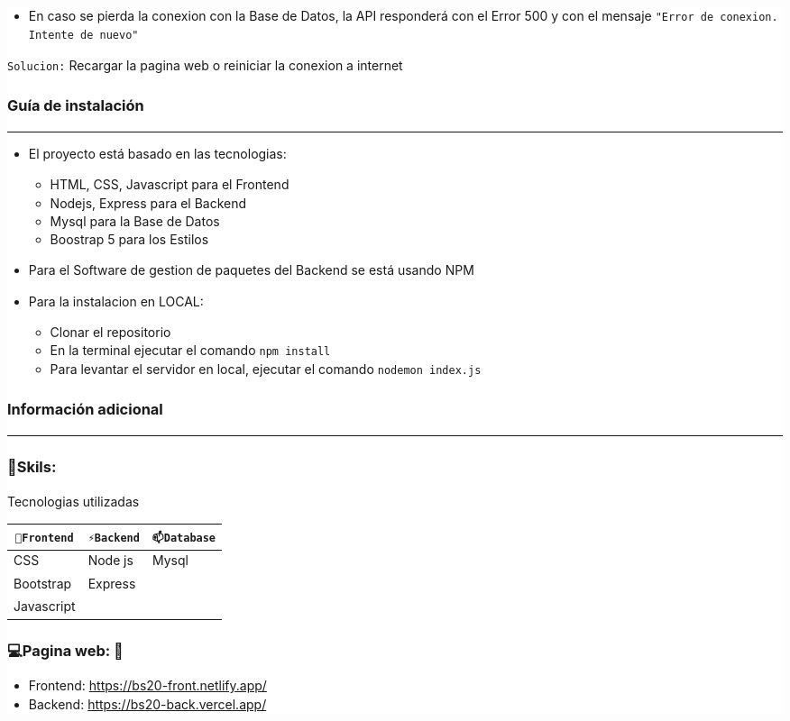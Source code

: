 ```javascript
```

* En caso se pierda la conexion con la Base de Datos, la API responderá con el Error 500 y con el mensaje `"Error de conexion. Intente de nuevo"`

`Solucion:` Recargar la pagina web o reiniciar la conexion a internet

	
### Guía de instalación
---
* El proyecto está basado en las tecnologias:
  * HTML, CSS, Javascript para el Frontend
  * Nodejs, Express para el Backend
  * Mysql para la Base de Datos
  * Boostrap 5 para los Estilos


* Para el Software de gestion de paquetes del Backend se está usando NPM
* Para la instalacion en LOCAL:
  * Clonar el repositorio
  * En la terminal ejecutar el comando `npm install`
  * Para levantar el servidor en local, ejecutar el comando  `nodemon index.js`


### Información adicional
---
### 🔭Skils:
Tecnologias utilizadas

| `🔭Frontend` | `⚡Backend` | `📫Database` |
| ------ | ------ | ------ | 
| CSS | Node js | Mysql |
| Bootstrap | Express |  |
| Javascript |  |  |


### 💻Pagina web: 📱
<ul>
<li> Frontend: <a href="https://bs20-front.netlify.app/" target="_blank">https://bs20-front.netlify.app/</a> </li>
<li> Backend: <a href="https://bs20-back.vercel.app/" target="_blank">https://bs20-back.vercel.app/</a> </li>
</ul>

